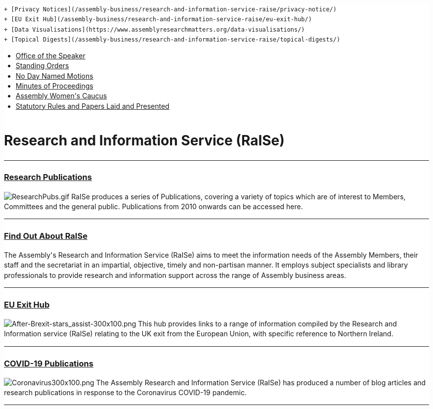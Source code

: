 	+ [Privacy Notices](/assembly-business/research-and-information-service-raise/privacy-notice/)
	+ [EU Exit Hub](/assembly-business/research-and-information-service-raise/eu-exit-hub/)
	+ [Data Visualisations](https://www.assemblyresearchmatters.org/data-visualisations/)
	+ [Topical Digests](/assembly-business/research-and-information-service-raise/topical-digests/)
* [Office of the Speaker](/assembly-business/office-of-the-speaker/)
* [Standing Orders](/assembly-business/standing-orders/)
* [No Day Named Motions](http://aims.niassembly.gov.uk/plenary/nodaynamedlist.aspx)
* [Minutes of Proceedings](http://www.niassembly.gov.uk/assembly-business/minutes-of-proceedings/session-20212022/)
* [Assembly Women's Caucus](/assembly-business/assembly-womens-caucus/)
* [Statutory Rules and Papers Laid and Presented](/assembly-business/statutory-rules-and-papers-laid-and-presented/)
# Research and Information Service (RaISe)
 
---
###  [Research Publications](/assembly-business/research-and-information-service-raise/research-publications/)
![ResearchPubs.gif](/globalassets/documents/raise/images/researchpubs.gif?h=100&w=300&scale=both)
 RaISe produces a series of Publications, covering a variety of topics which are of interest to Members, Committees and the general public. Publications from 2010 onwards can be accessed here.
 
 
---
###  [Find Out About RaISe](/assembly-business/research-and-information-service-raise/find-out-about-raise/)
 The Assembly's Research and Information Service (RaISe) aims to meet the information needs of the Assembly Members, their staff and the secretariat in an impartial, objective, timely and non-partisan manner. It employs subject specialists and library professionals to provide research and information support across the range of Assembly business areas. 
 
 
---
###  [EU Exit Hub](/assembly-business/research-and-information-service-raise/eu-exit-hub/)
![After-Brexit-stars_assist-300x100.png](/globalassets/documents/raise/images/brexit/after-brexit-stars_assist-300x100.png?h=100&w=300&scale=both)
 This hub provides links to a range of information compiled by the Research and Information service (RaISe) relating to the UK exit from the European Union, with specific reference to Northern Ireland. 
 
 
---
###  [COVID-19 Publications](/assembly-business/research-and-information-service-raise/covid-19/)
![Coronavirus300x100.png](/globalassets/documents/raise/images/coronavirus300x100.png?h=100&w=300&scale=both)
 The Assembly Research and Information Service (RaISe) has produced a number of blog articles and research publications in response to the Coronavirus COVID-19 pandemic. 
 
 
---